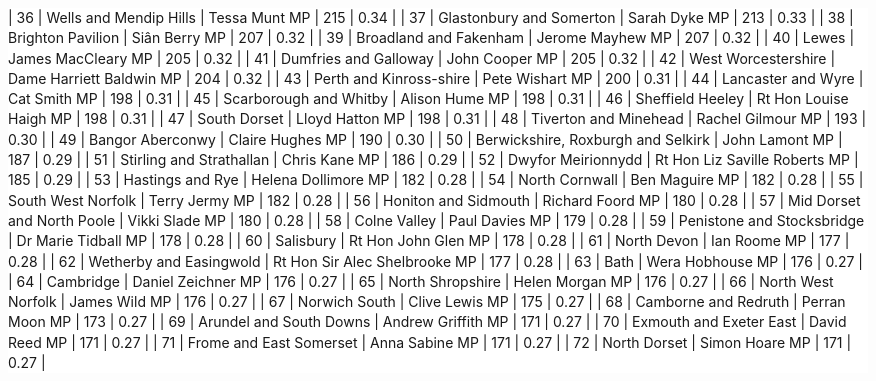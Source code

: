 | 36 | Wells and Mendip Hills | Tessa Munt MP | 215 | 0.34 |
| 37 | Glastonbury and Somerton | Sarah Dyke MP | 213 | 0.33 |
| 38 | Brighton Pavilion | Siân Berry MP | 207 | 0.32 |
| 39 | Broadland and Fakenham | Jerome Mayhew MP | 207 | 0.32 |
| 40 | Lewes | James MacCleary MP | 205 | 0.32 |
| 41 | Dumfries and Galloway | John Cooper MP | 205 | 0.32 |
| 42 | West Worcestershire | Dame Harriett Baldwin MP | 204 | 0.32 |
| 43 | Perth and Kinross-shire | Pete Wishart MP | 200 | 0.31 |
| 44 | Lancaster and Wyre | Cat Smith MP | 198 | 0.31 |
| 45 | Scarborough and Whitby | Alison Hume MP | 198 | 0.31 |
| 46 | Sheffield Heeley | Rt Hon Louise Haigh MP | 198 | 0.31 |
| 47 | South Dorset | Lloyd Hatton MP | 198 | 0.31 |
| 48 | Tiverton and Minehead | Rachel Gilmour MP | 193 | 0.30 |
| 49 | Bangor Aberconwy | Claire Hughes MP | 190 | 0.30 |
| 50 | Berwickshire, Roxburgh and Selkirk | John Lamont MP | 187 | 0.29 |
| 51 | Stirling and Strathallan | Chris Kane MP | 186 | 0.29 |
| 52 | Dwyfor Meirionnydd | Rt Hon Liz Saville Roberts MP | 185 | 0.29 |
| 53 | Hastings and Rye | Helena Dollimore MP | 182 | 0.28 |
| 54 | North Cornwall | Ben Maguire MP | 182 | 0.28 |
| 55 | South West Norfolk | Terry Jermy MP | 182 | 0.28 |
| 56 | Honiton and Sidmouth | Richard Foord MP | 180 | 0.28 |
| 57 | Mid Dorset and North Poole | Vikki Slade MP | 180 | 0.28 |
| 58 | Colne Valley | Paul Davies MP | 179 | 0.28 |
| 59 | Penistone and Stocksbridge | Dr Marie Tidball MP | 178 | 0.28 |
| 60 | Salisbury | Rt Hon John Glen MP | 178 | 0.28 |
| 61 | North Devon | Ian Roome MP | 177 | 0.28 |
| 62 | Wetherby and Easingwold | Rt Hon Sir Alec Shelbrooke MP | 177 | 0.28 |
| 63 | Bath | Wera Hobhouse MP | 176 | 0.27 |
| 64 | Cambridge | Daniel Zeichner MP | 176 | 0.27 |
| 65 | North Shropshire | Helen Morgan MP | 176 | 0.27 |
| 66 | North West Norfolk | James Wild MP | 176 | 0.27 |
| 67 | Norwich South | Clive Lewis MP | 175 | 0.27 |
| 68 | Camborne and Redruth | Perran Moon MP | 173 | 0.27 |
| 69 | Arundel and South Downs | Andrew Griffith MP | 171 | 0.27 |
| 70 | Exmouth and Exeter East | David Reed MP | 171 | 0.27 |
| 71 | Frome and East Somerset | Anna Sabine MP | 171 | 0.27 |
| 72 | North Dorset | Simon Hoare MP | 171 | 0.27 |